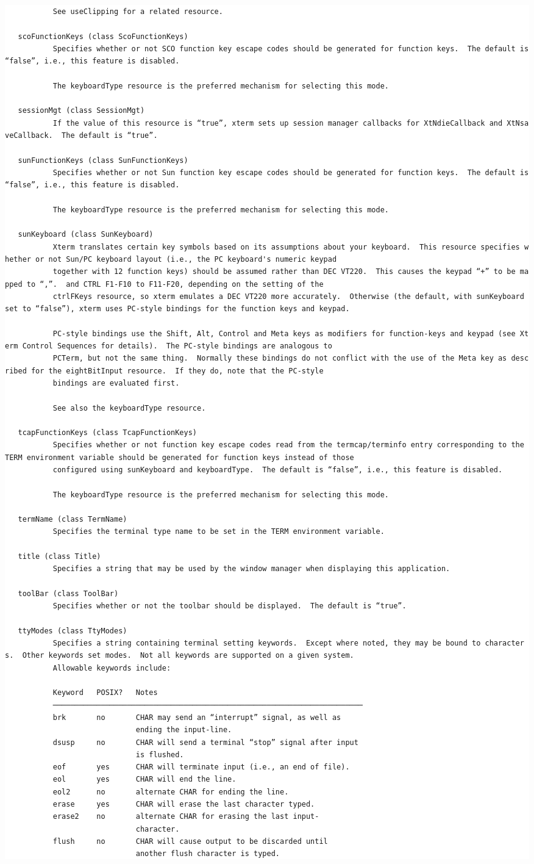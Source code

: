                See useClipping for a related resource.

       scoFunctionKeys (class ScoFunctionKeys)
               Specifies whether or not SCO function key escape codes should be generated for function keys.  The default is “false”, i.e., this feature is disabled.

               The keyboardType resource is the preferred mechanism for selecting this mode.

       sessionMgt (class SessionMgt)
               If the value of this resource is “true”, xterm sets up session manager callbacks for XtNdieCallback and XtNsaveCallback.  The default is “true”.

       sunFunctionKeys (class SunFunctionKeys)
               Specifies whether or not Sun function key escape codes should be generated for function keys.  The default is “false”, i.e., this feature is disabled.

               The keyboardType resource is the preferred mechanism for selecting this mode.

       sunKeyboard (class SunKeyboard)
               Xterm translates certain key symbols based on its assumptions about your keyboard.  This resource specifies whether or not Sun/PC keyboard layout (i.e., the PC keyboard's numeric keypad
               together with 12 function keys) should be assumed rather than DEC VT220.  This causes the keypad “+” to be mapped to “,”.  and CTRL F1-F10 to F11-F20, depending on the setting of the
               ctrlFKeys resource, so xterm emulates a DEC VT220 more accurately.  Otherwise (the default, with sunKeyboard set to “false”), xterm uses PC-style bindings for the function keys and keypad.

               PC-style bindings use the Shift, Alt, Control and Meta keys as modifiers for function-keys and keypad (see Xterm Control Sequences for details).  The PC-style bindings are analogous to
               PCTerm, but not the same thing.  Normally these bindings do not conflict with the use of the Meta key as described for the eightBitInput resource.  If they do, note that the PC-style
               bindings are evaluated first.

               See also the keyboardType resource.

       tcapFunctionKeys (class TcapFunctionKeys)
               Specifies whether or not function key escape codes read from the termcap/terminfo entry corresponding to the TERM environment variable should be generated for function keys instead of those
               configured using sunKeyboard and keyboardType.  The default is “false”, i.e., this feature is disabled.

               The keyboardType resource is the preferred mechanism for selecting this mode.

       termName (class TermName)
               Specifies the terminal type name to be set in the TERM environment variable.

       title (class Title)
               Specifies a string that may be used by the window manager when displaying this application.

       toolBar (class ToolBar)
               Specifies whether or not the toolbar should be displayed.  The default is “true”.

       ttyModes (class TtyModes)
               Specifies a string containing terminal setting keywords.  Except where noted, they may be bound to characters.  Other keywords set modes.  Not all keywords are supported on a given system.
               Allowable keywords include:

               Keyword   POSIX?   Notes
               ───────────────────────────────────────────────────────────────────────
               brk       no       CHAR may send an “interrupt” signal, as well as
                                  ending the input-line.
               dsusp     no       CHAR will send a terminal “stop” signal after input
                                  is flushed.
               eof       yes      CHAR will terminate input (i.e., an end of file).
               eol       yes      CHAR will end the line.
               eol2      no       alternate CHAR for ending the line.
               erase     yes      CHAR will erase the last character typed.
               erase2    no       alternate CHAR for erasing the last input-
                                  character.
               flush     no       CHAR will cause output to be discarded until
                                  another flush character is typed.